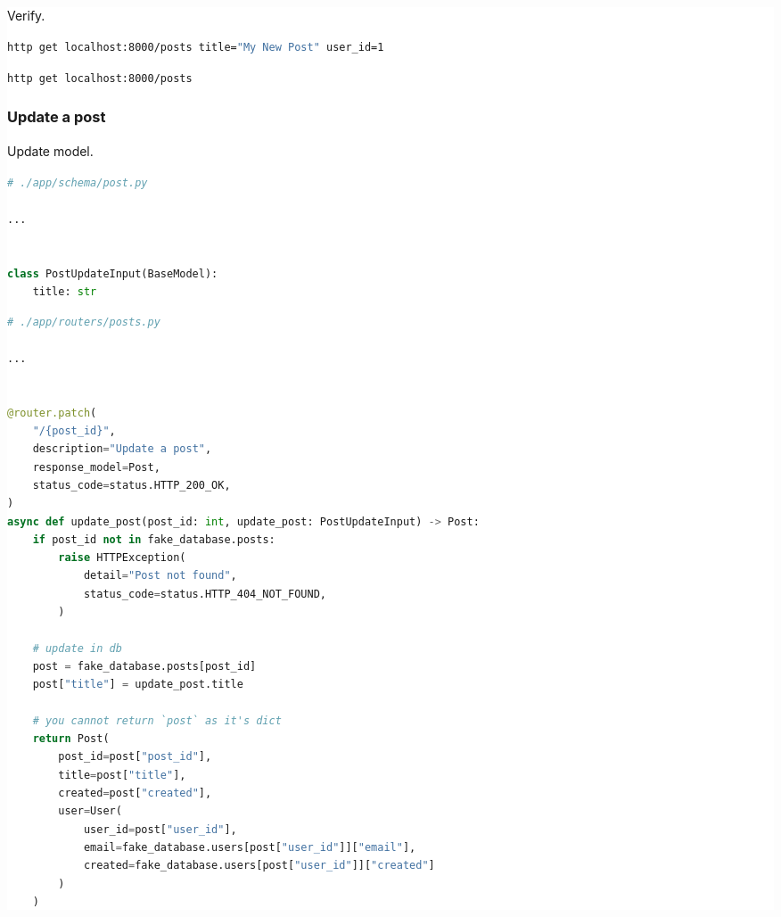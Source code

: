 Verify.

```bash
http get localhost:8000/posts title="My New Post" user_id=1
```

```bash
http get localhost:8000/posts
```

### Update a post

Update model.

```python
# ./app/schema/post.py

...


class PostUpdateInput(BaseModel):
    title: str
```

```python
# ./app/routers/posts.py

...


@router.patch(
    "/{post_id}",
    description="Update a post",
    response_model=Post,
    status_code=status.HTTP_200_OK,
)
async def update_post(post_id: int, update_post: PostUpdateInput) -> Post:
    if post_id not in fake_database.posts:
        raise HTTPException(
            detail="Post not found",
            status_code=status.HTTP_404_NOT_FOUND,
        )

    # update in db
    post = fake_database.posts[post_id]
    post["title"] = update_post.title

    # you cannot return `post` as it's dict
    return Post(
        post_id=post["post_id"],
        title=post["title"],
        created=post["created"],
        user=User(
            user_id=post["user_id"],
            email=fake_database.users[post["user_id"]]["email"],
            created=fake_database.users[post["user_id"]]["created"]
        )
    )
```
